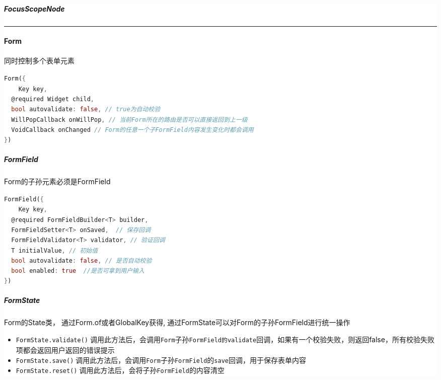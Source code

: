 ##### FocusScopeNode



---

#### Form

同时控制多个表单元素

```dart
Form({
	Key key,
  @required Widget child,
  bool autovalidate: false, // true为自动校验
  WillPopCallback onWillPop, // 当前Form所在的路由是否可以直接返回到上一级
  VoidCallback onChanged // Form的任意一个子FormField内容发生变化时都会调用
})
```

##### FormField

Form的子孙元素必须是FormField

```dart
FormField({
	Key key,
  @required FormFieldBuilder<T> builder,
  FormFieldSetter<T> onSaved,  // 保存回调
  FormFieldValidator<T> validator, // 验证回调
  T initialValue, // 初始值
  bool autovalidate: false, // 是否自动校验
  bool enabled: true  //是否可拿到用户输入
})
```



##### FormState

Form的State类， 通过Form.of或者GlobalKey获得, 通过FormState可以对Form的子孙FormField进行统一操作

+ `FormState.validate()` 调用此方法后，会调用`Form`子孙`FormField的validate`回调，如果有一个校验失败，则返回false，所有校验失败项都会返回用户返回的错误提示
+  `FormState.save()` 调用此方法后，会调用`Form`子孙`FormField`的`save`回调，用于保存表单内容
+ `FormState.reset()` 调用此方法后，会将子孙`FormField`的内容清空